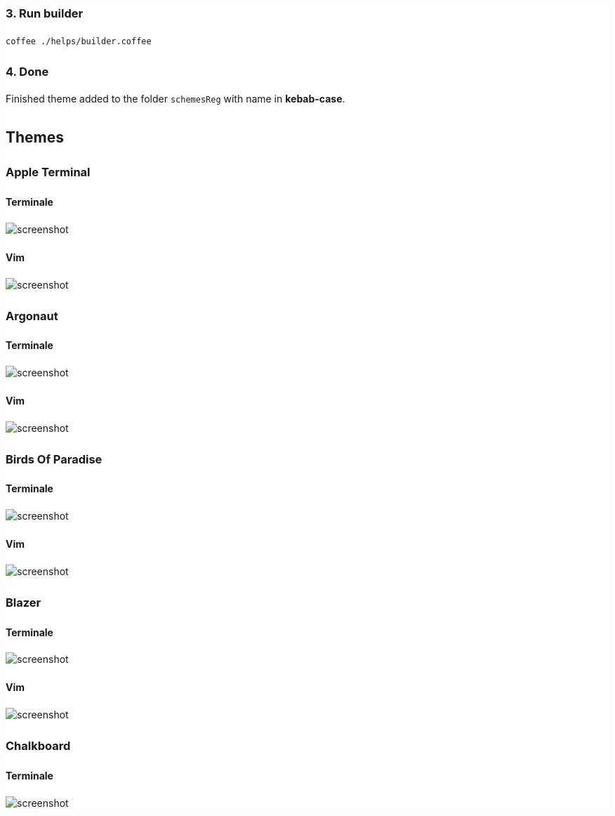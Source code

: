 ### 3. Run builder
```sh
coffee ./helps/builder.coffee
```

### 4. Done
Finished theme added to the folder `schemesReg` with name in **kebab-case**.

## Themes
### Apple Terminal
#### Terminale
![screenshot](/examples/terminale-apple-terminal.png)

#### Vim
![screenshot](/examples/vim-apple-terminal.png)

### Argonaut
#### Terminale
![screenshot](/examples/terminale-argonaut.png)

#### Vim
![screenshot](/examples/vim-argonaut.png)

### Birds Of Paradise
#### Terminale
![screenshot](/examples/terminale-birds-of-paradise.png)

#### Vim
![screenshot](/examples/vim-birds-of-paradise.png)

### Blazer
#### Terminale
![screenshot](/examples/terminale-blazer.png)

#### Vim
![screenshot](/examples/vim-blazer.png)

### Chalkboard
#### Terminale
![screenshot](/examples/terminale-chalkboard.png)
